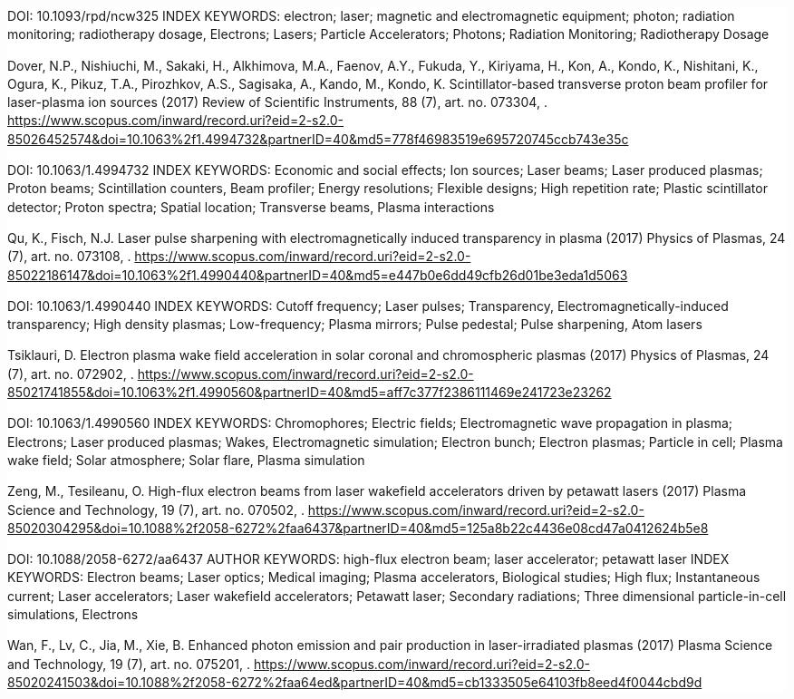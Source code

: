 DOI: 10.1093/rpd/ncw325
INDEX KEYWORDS: electron; laser; magnetic and electromagnetic equipment; photon; radiation monitoring; radiotherapy dosage, Electrons; Lasers; Particle Accelerators; Photons; Radiation Monitoring; Radiotherapy Dosage

Dover, N.P., Nishiuchi, M., Sakaki, H., Alkhimova, M.A., Faenov, A.Y., Fukuda, Y., Kiriyama, H., Kon, A., Kondo, K., Nishitani, K., Ogura, K., Pikuz, T.A., Pirozhkov, A.S., Sagisaka, A., Kando, M., Kondo, K.
Scintillator-based transverse proton beam profiler for laser-plasma ion sources
(2017) Review of Scientific Instruments, 88 (7), art. no. 073304, . 
https://www.scopus.com/inward/record.uri?eid=2-s2.0-85026452574&doi=10.1063%2f1.4994732&partnerID=40&md5=778f46983519e695720745ccb743e35c

DOI: 10.1063/1.4994732
INDEX KEYWORDS: Economic and social effects; Ion sources; Laser beams; Laser produced plasmas; Proton beams; Scintillation counters, Beam profiler; Energy resolutions; Flexible designs; High repetition rate; Plastic scintillator detector; Proton spectra; Spatial location; Transverse beams, Plasma interactions

Qu, K., Fisch, N.J.
Laser pulse sharpening with electromagnetically induced transparency in plasma
(2017) Physics of Plasmas, 24 (7), art. no. 073108, . 
https://www.scopus.com/inward/record.uri?eid=2-s2.0-85022186147&doi=10.1063%2f1.4990440&partnerID=40&md5=e447b0e6dd49cfb26d01be3eda1d5063

DOI: 10.1063/1.4990440
INDEX KEYWORDS: Cutoff frequency; Laser pulses; Transparency, Electromagnetically-induced transparency; High density plasmas; Low-frequency; Plasma mirrors; Pulse pedestal; Pulse sharpening, Atom lasers

Tsiklauri, D.
Electron plasma wake field acceleration in solar coronal and chromospheric plasmas
(2017) Physics of Plasmas, 24 (7), art. no. 072902, . 
https://www.scopus.com/inward/record.uri?eid=2-s2.0-85021741855&doi=10.1063%2f1.4990560&partnerID=40&md5=aff7c377f2386111469e241723e23262

DOI: 10.1063/1.4990560
INDEX KEYWORDS: Chromophores; Electric fields; Electromagnetic wave propagation in plasma; Electrons; Laser produced plasmas; Wakes, Electromagnetic simulation; Electron bunch; Electron plasmas; Particle in cell; Plasma wake field; Solar atmosphere; Solar flare, Plasma simulation

Zeng, M., Tesileanu, O.
High-flux electron beams from laser wakefield accelerators driven by petawatt lasers
(2017) Plasma Science and Technology, 19 (7), art. no. 070502, . 
https://www.scopus.com/inward/record.uri?eid=2-s2.0-85020304295&doi=10.1088%2f2058-6272%2faa6437&partnerID=40&md5=125a8b22c4436e08cd47a0412624b5e8

DOI: 10.1088/2058-6272/aa6437
AUTHOR KEYWORDS: high-flux electron beam;  laser accelerator;  petawatt laser
INDEX KEYWORDS: Electron beams; Laser optics; Medical imaging; Plasma accelerators, Biological studies; High flux; Instantaneous current; Laser accelerators; Laser wakefield accelerators; Petawatt laser; Secondary radiations; Three dimensional particle-in-cell simulations, Electrons

Wan, F., Lv, C., Jia, M., Xie, B.
Enhanced photon emission and pair production in laser-irradiated plasmas
(2017) Plasma Science and Technology, 19 (7), art. no. 075201, . 
https://www.scopus.com/inward/record.uri?eid=2-s2.0-85020241503&doi=10.1088%2f2058-6272%2faa64ed&partnerID=40&md5=cb1333505e64103fb8eed4f0044cbd9d

